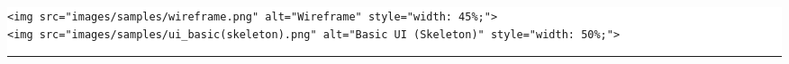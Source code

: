     <img src="images/samples/wireframe.png" alt="Wireframe" style="width: 45%;">
    <img src="images/samples/ui_basic(skeleton).png" alt="Basic UI (Skeleton)" style="width: 50%;">
</div>

---